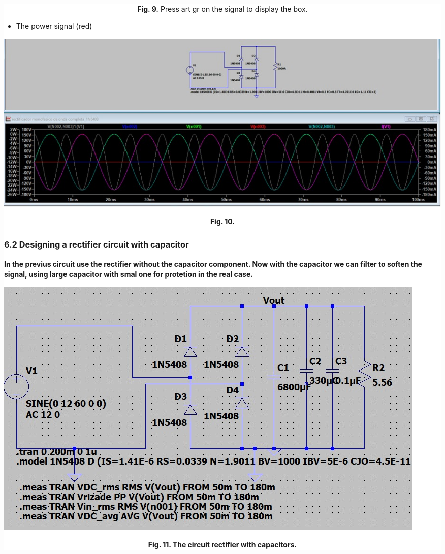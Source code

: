 <p align="center"><b>Fig. 9.</b> Press art gr on the signal to display the box.</p>

- The power signal (red)

![Imagen 10](Images/10.png)

<p align="center"><b>Fig. 10.</p>


### 6.2 Designing a rectifier circuit with capacitor

In the previus circuit use the rectifier without the capacitor component. Now with the capacitor we can filter to soften the signal, using large capacitor with smal one for protetion in the real case.

![Imagen 11](Images/11.png)
<p align="center"><b>Fig. 11.</b> The circuit rectifier with capacitors.</p>
